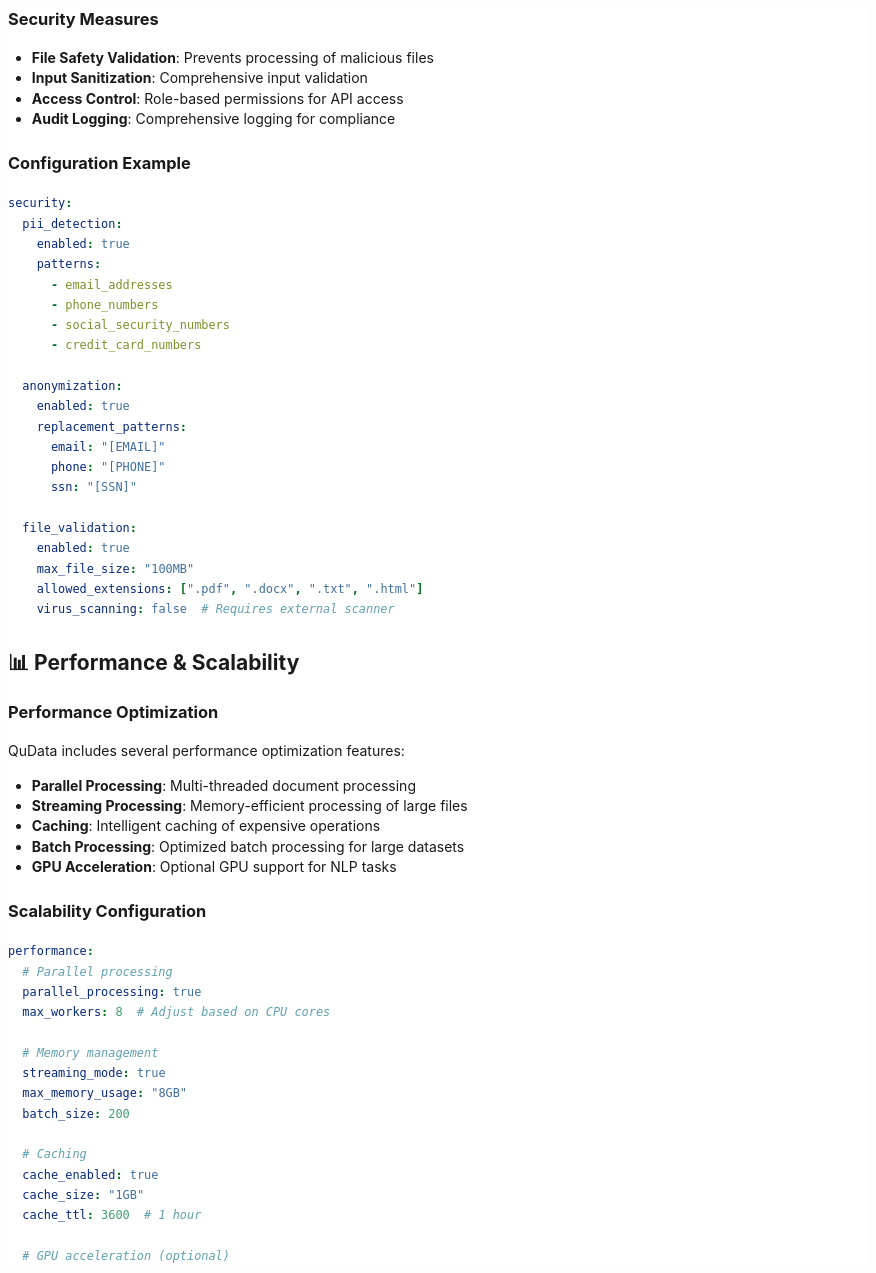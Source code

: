 ### Security Measures

- **File Safety Validation**: Prevents processing of malicious files
- **Input Sanitization**: Comprehensive input validation
- **Access Control**: Role-based permissions for API access
- **Audit Logging**: Comprehensive logging for compliance

### Configuration Example

```yaml
security:
  pii_detection:
    enabled: true
    patterns:
      - email_addresses
      - phone_numbers
      - social_security_numbers
      - credit_card_numbers
    
  anonymization:
    enabled: true
    replacement_patterns:
      email: "[EMAIL]"
      phone: "[PHONE]"
      ssn: "[SSN]"
  
  file_validation:
    enabled: true
    max_file_size: "100MB"
    allowed_extensions: [".pdf", ".docx", ".txt", ".html"]
    virus_scanning: false  # Requires external scanner
```

## 📊 Performance & Scalability

### Performance Optimization

QuData includes several performance optimization features:

- **Parallel Processing**: Multi-threaded document processing
- **Streaming Processing**: Memory-efficient processing of large files
- **Caching**: Intelligent caching of expensive operations
- **Batch Processing**: Optimized batch processing for large datasets
- **GPU Acceleration**: Optional GPU support for NLP tasks

### Scalability Configuration

```yaml
performance:
  # Parallel processing
  parallel_processing: true
  max_workers: 8  # Adjust based on CPU cores
  
  # Memory management
  streaming_mode: true
  max_memory_usage: "8GB"
  batch_size: 200
  
  # Caching
  cache_enabled: true
  cache_size: "1GB"
  cache_ttl: 3600  # 1 hour
  
  # GPU acceleration (optional)
```